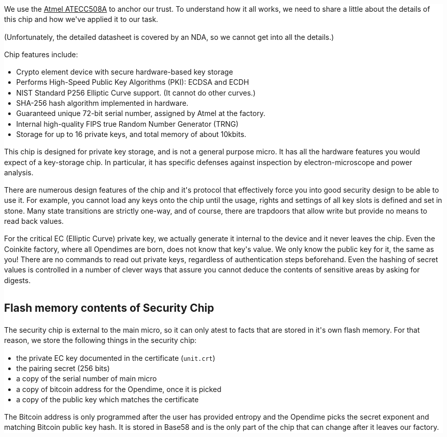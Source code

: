 We use the [Atmel ATECC508A](http://www.atmel.com/devices/atecc508a.aspx)
to anchor our trust. To understand how it all works, we need to share a little
about the details of this chip and how we've applied it to our task.

(Unfortunately, the detailed datasheet is covered by an NDA, so we
cannot get into all the details.)

Chip features include:

- Crypto element device with secure hardware-based key storage
- Performs High-Speed Public Key Algorithms (PKI): ECDSA and ECDH
- NIST Standard P256 Elliptic Curve support. (It cannot do other curves.)
- SHA-256 hash algorithm implemented in hardware.
- Guaranteed unique 72-bit serial number, assigned by Atmel at the factory.
- Internal high-quality FIPS true Random Number Generator (TRNG)
- Storage for up to 16 private keys, and total memory of about 10kbits.

This chip is designed for private key storage, and is not a general
purpose micro. It has all the hardware features you would expect of
a key-storage chip. In particular, it has specific defenses against
inspection by electron-microscope and power analysis. 

There are numerous design features of the chip and it's protocol
that effectively force you into good security design to be able to
use it. For example, you cannot load any keys onto the chip until
the usage, rights and settings of all key slots is defined and set
in stone.  Many state transitions are strictly one-way, and of
course, there are trapdoors that allow write but provide no means
to read back values.

For the critical EC (Elliptic Curve) private key, we actually
generate it internal to the device and it never leaves the chip.
Even the Coinkite factory, where all Opendimes are born, does not
know that key's value. We only know the public key for it, the same
as you! There are no commands to read out private keys, regardless
of authentication steps beforehand. Even the hashing of secret
values is controlled in a number of clever ways that assure you
cannot deduce the contents of sensitive areas by asking for digests.


## Flash memory contents of Security Chip

The security chip is external to the main micro, so it can only
atest to facts that are stored in it's own flash memory. For that
reason, we store the following things in the security chip:

- the private EC key documented in the certificate (`unit.crt`)
- the pairing secret (256 bits)
- a copy of the serial number of main micro
- a copy of bitcoin address for the Opendime, once it is picked
- a copy of the public key which matches the certificate

The Bitcoin address is only programmed after the user has
provided entropy and the Opendime picks the secret exponent
and matching Bitcoin public key hash. It is stored in Base58
and is the only part of the chip that can change after it
leaves our factory.
